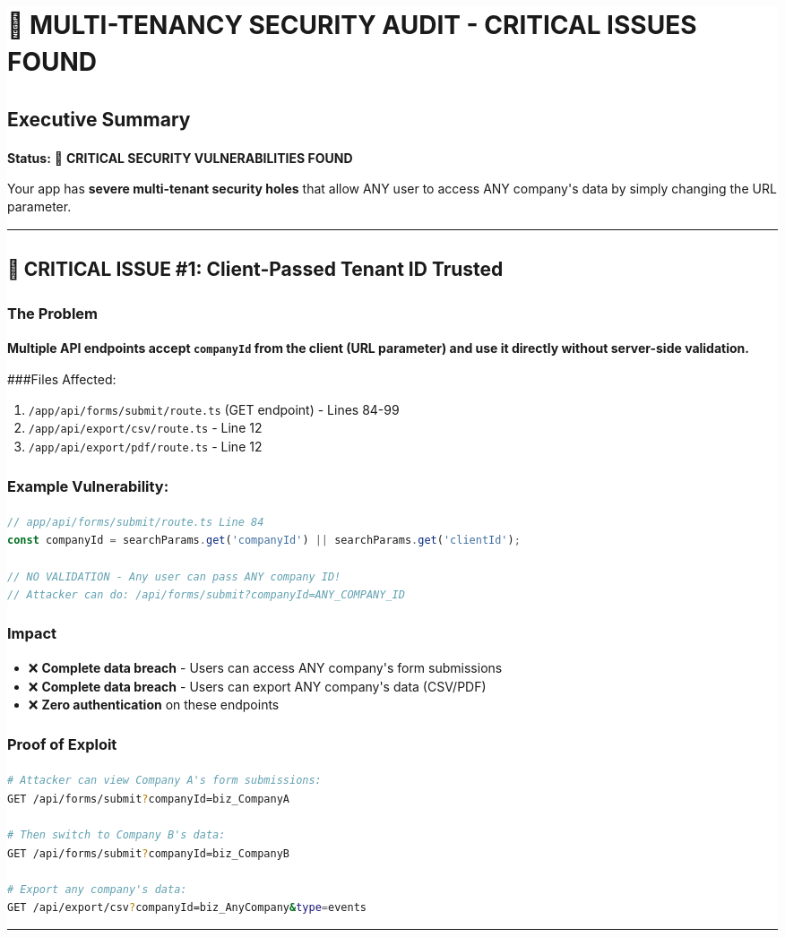# 🚨 MULTI-TENANCY SECURITY AUDIT - CRITICAL ISSUES FOUND

## Executive Summary

**Status:** 🔴 **CRITICAL SECURITY VULNERABILITIES FOUND**

Your app has **severe multi-tenant security holes** that allow ANY user to access ANY company's data by simply changing the URL parameter.

---

## 🔴 CRITICAL ISSUE #1: Client-Passed Tenant ID Trusted

### The Problem

**Multiple API endpoints accept `companyId` from the client (URL parameter) and use it directly without server-side validation.**

###Files Affected:

1. `/app/api/forms/submit/route.ts` (GET endpoint) - Lines 84-99
2. `/app/api/export/csv/route.ts` - Line 12
3. `/app/api/export/pdf/route.ts` - Line 12

### Example Vulnerability:

```typescript
// app/api/forms/submit/route.ts Line 84
const companyId = searchParams.get('companyId') || searchParams.get('clientId');

// NO VALIDATION - Any user can pass ANY company ID!
// Attacker can do: /api/forms/submit?companyId=ANY_COMPANY_ID
```

### Impact

- ❌ **Complete data breach** - Users can access ANY company's form submissions
- ❌ **Complete data breach** - Users can export ANY company's data (CSV/PDF)
- ❌ **Zero authentication** on these endpoints

### Proof of Exploit

```bash
# Attacker can view Company A's form submissions:
GET /api/forms/submit?companyId=biz_CompanyA

# Then switch to Company B's data:
GET /api/forms/submit?companyId=biz_CompanyB

# Export any company's data:
GET /api/export/csv?companyId=biz_AnyCompany&type=events
```

---